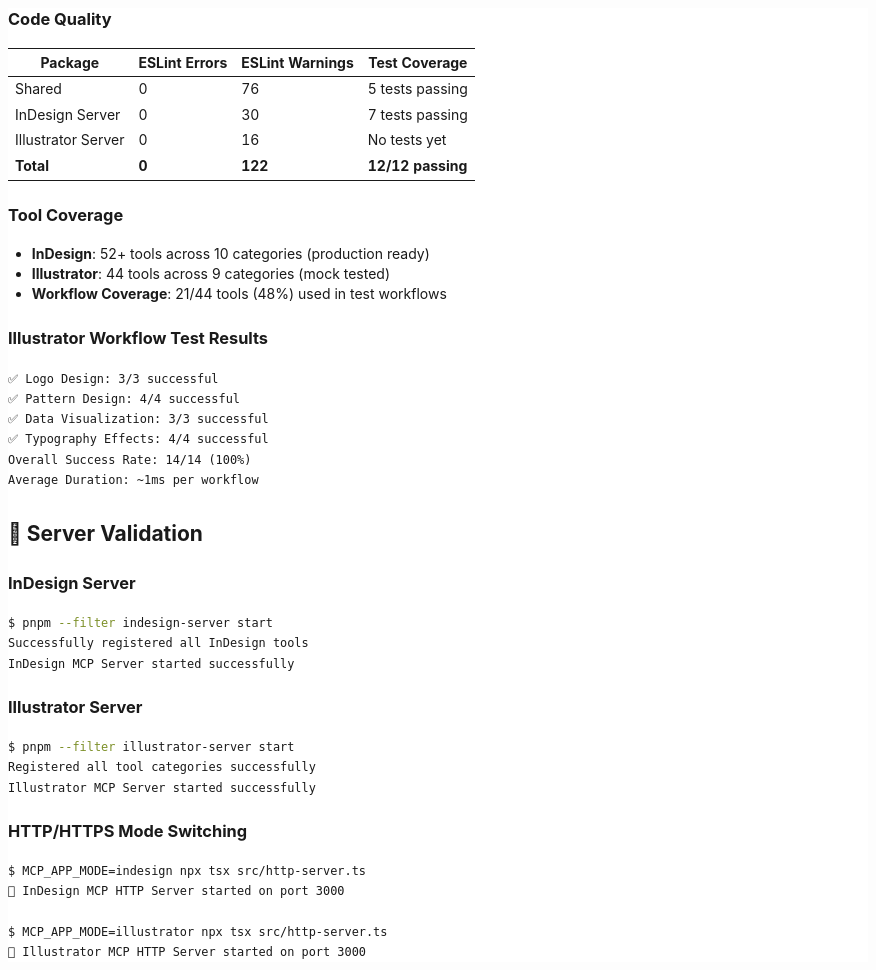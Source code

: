 ### Code Quality
| Package | ESLint Errors | ESLint Warnings | Test Coverage |
|---------|---------------|-----------------|---------------|
| Shared | 0 | 76 | 5 tests passing |
| InDesign Server | 0 | 30 | 7 tests passing |
| Illustrator Server | 0 | 16 | No tests yet |
| **Total** | **0** | **122** | **12/12 passing** |

### Tool Coverage
- **InDesign**: 52+ tools across 10 categories (production ready)
- **Illustrator**: 44 tools across 9 categories (mock tested)
- **Workflow Coverage**: 21/44 tools (48%) used in test workflows

### Illustrator Workflow Test Results
```
✅ Logo Design: 3/3 successful
✅ Pattern Design: 4/4 successful  
✅ Data Visualization: 3/3 successful
✅ Typography Effects: 4/4 successful
Overall Success Rate: 14/14 (100%)
Average Duration: ~1ms per workflow
```

## 🚀 Server Validation

### InDesign Server
```bash
$ pnpm --filter indesign-server start
Successfully registered all InDesign tools
InDesign MCP Server started successfully
```

### Illustrator Server
```bash
$ pnpm --filter illustrator-server start
Registered all tool categories successfully
Illustrator MCP Server started successfully
```

### HTTP/HTTPS Mode Switching
```bash
$ MCP_APP_MODE=indesign npx tsx src/http-server.ts
🚀 InDesign MCP HTTP Server started on port 3000

$ MCP_APP_MODE=illustrator npx tsx src/http-server.ts  
🚀 Illustrator MCP HTTP Server started on port 3000
```
